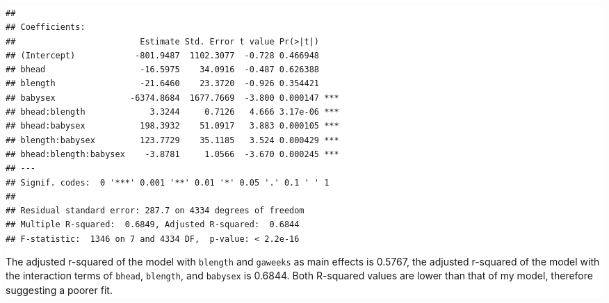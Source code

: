     ## 
    ## Coefficients:
    ##                         Estimate Std. Error t value Pr(>|t|)    
    ## (Intercept)            -801.9487  1102.3077  -0.728 0.466948    
    ## bhead                   -16.5975    34.0916  -0.487 0.626388    
    ## blength                 -21.6460    23.3720  -0.926 0.354421    
    ## babysex               -6374.8684  1677.7669  -3.800 0.000147 ***
    ## bhead:blength             3.3244     0.7126   4.666 3.17e-06 ***
    ## bhead:babysex           198.3932    51.0917   3.883 0.000105 ***
    ## blength:babysex         123.7729    35.1185   3.524 0.000429 ***
    ## bhead:blength:babysex    -3.8781     1.0566  -3.670 0.000245 ***
    ## ---
    ## Signif. codes:  0 '***' 0.001 '**' 0.01 '*' 0.05 '.' 0.1 ' ' 1
    ## 
    ## Residual standard error: 287.7 on 4334 degrees of freedom
    ## Multiple R-squared:  0.6849, Adjusted R-squared:  0.6844 
    ## F-statistic:  1346 on 7 and 4334 DF,  p-value: < 2.2e-16

The adjusted r-squared of the model with `blength` and `gaweeks` as main
effects is 0.5767, the adjusted r-squared of the model with the
interaction terms of `bhead`, `blength`, and `babysex` is 0.6844. Both
R-squared values are lower than that of my model, therefore suggesting a
poorer fit.
